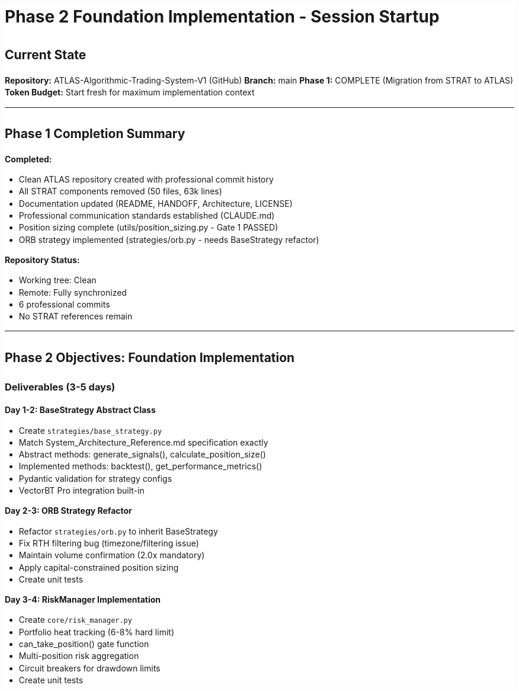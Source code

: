 # Phase 2 Foundation Implementation - Session Startup

## Current State

**Repository:** ATLAS-Algorithmic-Trading-System-V1 (GitHub)
**Branch:** main
**Phase 1:** COMPLETE (Migration from STRAT to ATLAS)
**Token Budget:** Start fresh for maximum implementation context

---

## Phase 1 Completion Summary

**Completed:**
- Clean ATLAS repository created with professional commit history
- All STRAT components removed (50 files, 63k lines)
- Documentation updated (README, HANDOFF, Architecture, LICENSE)
- Professional communication standards established (CLAUDE.md)
- Position sizing complete (utils/position_sizing.py - Gate 1 PASSED)
- ORB strategy implemented (strategies/orb.py - needs BaseStrategy refactor)

**Repository Status:**
- Working tree: Clean
- Remote: Fully synchronized
- 6 professional commits
- No STRAT references remain

---

## Phase 2 Objectives: Foundation Implementation

### Deliverables (3-5 days)

**Day 1-2: BaseStrategy Abstract Class**
- Create `strategies/base_strategy.py`
- Match System_Architecture_Reference.md specification exactly
- Abstract methods: generate_signals(), calculate_position_size()
- Implemented methods: backtest(), get_performance_metrics()
- Pydantic validation for strategy configs
- VectorBT Pro integration built-in

**Day 2-3: ORB Strategy Refactor**
- Refactor `strategies/orb.py` to inherit BaseStrategy
- Fix RTH filtering bug (timezone/filtering issue)
- Maintain volume confirmation (2.0x mandatory)
- Apply capital-constrained position sizing
- Create unit tests

**Day 3-4: RiskManager Implementation**
- Create `core/risk_manager.py`
- Portfolio heat tracking (6-8% hard limit)
- can_take_position() gate function
- Multi-position risk aggregation
- Circuit breakers for drawdown limits
- Create unit tests
